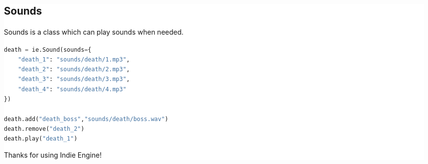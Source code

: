 ## Sounds
Sounds is a class which can play sounds when needed.
```py
death = ie.Sound(sounds={
    "death_1": "sounds/death/1.mp3",
    "death_2": "sounds/death/2.mp3",
    "death_3": "sounds/death/3.mp3",
    "death_4": "sounds/death/4.mp3"
})

death.add("death_boss","sounds/death/boss.wav")
death.remove("death_2")
death.play("death_1")
```

Thanks for using Indie Engine!